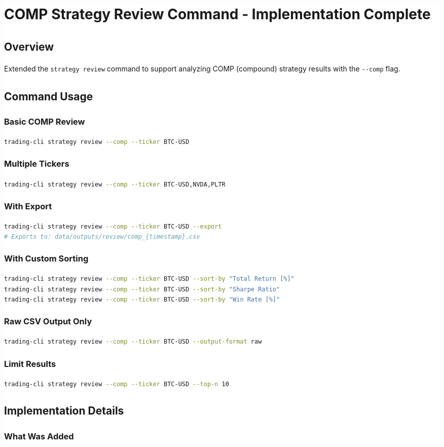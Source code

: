 # COMP Strategy Review Command - Implementation Complete

## Overview

Extended the `strategy review` command to support analyzing COMP (compound) strategy results with the `--comp` flag.

## Command Usage

### Basic COMP Review

```bash
trading-cli strategy review --comp --ticker BTC-USD
```

### Multiple Tickers

```bash
trading-cli strategy review --comp --ticker BTC-USD,NVDA,PLTR
```

### With Export

```bash
trading-cli strategy review --comp --ticker BTC-USD --export
# Exports to: data/outputs/review/comp_{timestamp}.csv
```

### With Custom Sorting

```bash
trading-cli strategy review --comp --ticker BTC-USD --sort-by "Total Return [%]"
trading-cli strategy review --comp --ticker BTC-USD --sort-by "Sharpe Ratio"
trading-cli strategy review --comp --ticker BTC-USD --sort-by "Win Rate [%]"
```

### Raw CSV Output Only

```bash
trading-cli strategy review --comp --ticker BTC-USD --output-format raw
```

### Limit Results

```bash
trading-cli strategy review --comp --ticker BTC-USD --top-n 10
```

## Implementation Details

### What Was Added
